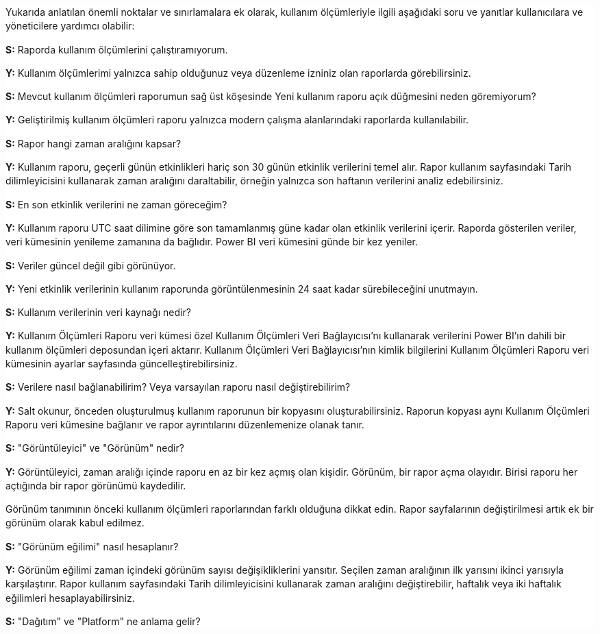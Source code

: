 Yukarıda anlatılan önemli noktalar ve sınırlamalara ek olarak, kullanım ölçümleriyle ilgili aşağıdaki soru ve yanıtlar kullanıcılara ve yöneticilere yardımcı olabilir:

**S:** Raporda kullanım ölçümlerini çalıştıramıyorum.

**Y:** Kullanım ölçümlerimi yalnızca sahip olduğunuz veya düzenleme izniniz olan raporlarda görebilirsiniz.

**S:** Mevcut kullanım ölçümleri raporumun sağ üst köşesinde Yeni kullanım raporu açık düğmesini neden göremiyorum?

**Y:** Geliştirilmiş kullanım ölçümleri raporu yalnızca modern çalışma alanlarındaki raporlarda kullanılabilir.

**S:** Rapor hangi zaman aralığını kapsar?

**Y:** Kullanım raporu, geçerli günün etkinlikleri hariç son 30 günün etkinlik verilerini temel alır. Rapor kullanım sayfasındaki Tarih dilimleyicisini kullanarak zaman aralığını daraltabilir, örneğin yalnızca son haftanın verilerini analiz edebilirsiniz.

**S:** En son etkinlik verilerini ne zaman göreceğim?

**Y:** Kullanım raporu UTC saat dilimine göre son tamamlanmış güne kadar olan etkinlik verilerini içerir. Raporda gösterilen veriler, veri kümesinin yenileme zamanına da bağlıdır. Power BI veri kümesini günde bir kez yeniler.

**S:** Veriler güncel değil gibi görünüyor.

**Y:** Yeni etkinlik verilerinin kullanım raporunda görüntülenmesinin 24 saat kadar sürebileceğini unutmayın.

**S:** Kullanım verilerinin veri kaynağı nedir?

**Y:** Kullanım Ölçümleri Raporu veri kümesi özel Kullanım Ölçümleri Veri Bağlayıcısı’nı kullanarak verilerini Power BI’ın dahili bir kullanım ölçümleri deposundan içeri aktarır. Kullanım Ölçümleri Veri Bağlayıcısı’nın kimlik bilgilerini Kullanım Ölçümleri Raporu veri kümesinin ayarlar sayfasında güncelleştirebilirsiniz.

**S:** Verilere nasıl bağlanabilirim? Veya varsayılan raporu nasıl değiştirebilirim?

**Y:** Salt okunur, önceden oluşturulmuş kullanım raporunun bir kopyasını oluşturabilirsiniz. Raporun kopyası aynı Kullanım Ölçümleri Raporu veri kümesine bağlanır ve rapor ayrıntılarını düzenlemenize olanak tanır.

**S:** "Görüntüleyici" ve "Görünüm" nedir?

**Y:** Görüntüleyici, zaman aralığı içinde raporu en az bir kez açmış olan kişidir. Görünüm, bir rapor açma olayıdır. Birisi raporu her açtığında bir rapor görünümü kaydedilir.

Görünüm tanımının önceki kullanım ölçümleri raporlarından farklı olduğuna dikkat edin. Rapor sayfalarının değiştirilmesi artık ek bir görünüm olarak kabul edilmez.

**S:** "Görünüm eğilimi" nasıl hesaplanır?

**Y:** Görünüm eğilimi zaman içindeki görünüm sayısı değişikliklerini yansıtır. Seçilen zaman aralığının ilk yarısını ikinci yarısıyla karşılaştırır. Rapor kullanım sayfasındaki Tarih dilimleyicisini kullanarak zaman aralığını değiştirebilir, haftalık veya iki haftalık eğilimleri hesaplayabilirsiniz.

**S:** "Dağıtım" ve "Platform" ne anlama gelir?
